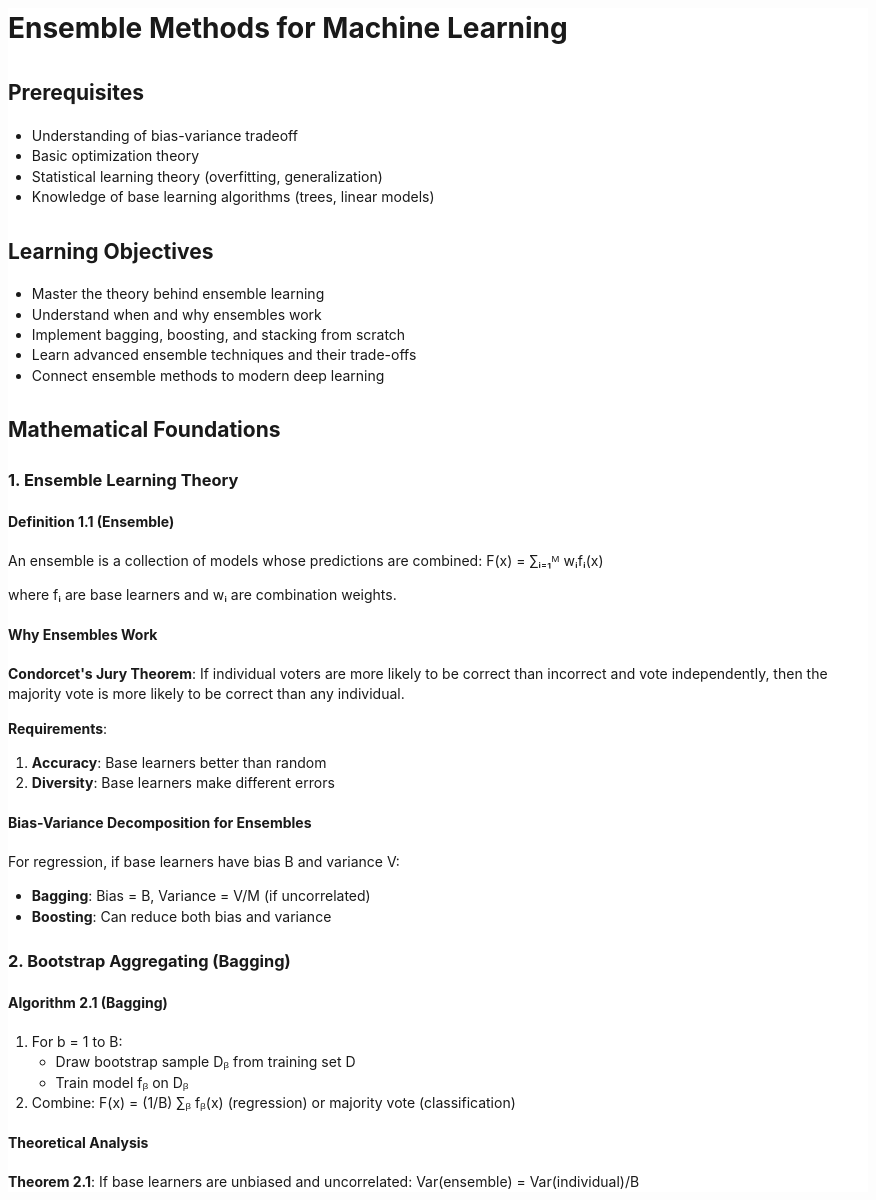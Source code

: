 # Ensemble Methods for Machine Learning

## Prerequisites
- Understanding of bias-variance tradeoff
- Basic optimization theory
- Statistical learning theory (overfitting, generalization)
- Knowledge of base learning algorithms (trees, linear models)

## Learning Objectives
- Master the theory behind ensemble learning
- Understand when and why ensembles work
- Implement bagging, boosting, and stacking from scratch
- Learn advanced ensemble techniques and their trade-offs
- Connect ensemble methods to modern deep learning

## Mathematical Foundations

### 1. Ensemble Learning Theory

#### Definition 1.1 (Ensemble)
An ensemble is a collection of models whose predictions are combined:
F(x) = ∑ᵢ₌₁ᴹ wᵢfᵢ(x)

where fᵢ are base learners and wᵢ are combination weights.

#### Why Ensembles Work
**Condorcet's Jury Theorem**: If individual voters are more likely to be correct than incorrect and vote independently, then the majority vote is more likely to be correct than any individual.

**Requirements**:
1. **Accuracy**: Base learners better than random
2. **Diversity**: Base learners make different errors

#### Bias-Variance Decomposition for Ensembles
For regression, if base learners have bias B and variance V:
- **Bagging**: Bias = B, Variance = V/M (if uncorrelated)
- **Boosting**: Can reduce both bias and variance

### 2. Bootstrap Aggregating (Bagging)

#### Algorithm 2.1 (Bagging)
1. For b = 1 to B:
   - Draw bootstrap sample Dᵦ from training set D
   - Train model fᵦ on Dᵦ
2. Combine: F(x) = (1/B) ∑ᵦ fᵦ(x) (regression) or majority vote (classification)

#### Theoretical Analysis
**Theorem 2.1**: If base learners are unbiased and uncorrelated:
Var(ensemble) = Var(individual)/B
